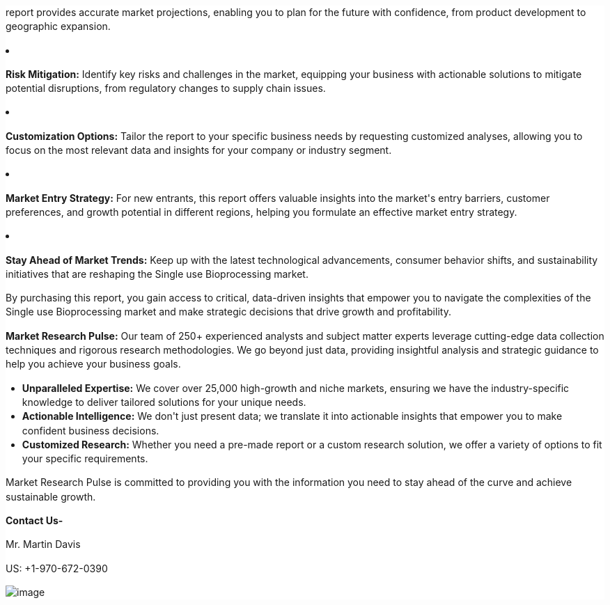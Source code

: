 report provides accurate market projections, enabling you to plan for the future with confidence, from product development to geographic expansion.</p></li><li><p><strong>Risk Mitigation:</strong> Identify key risks and challenges in the market, equipping your business with actionable solutions to mitigate potential disruptions, from regulatory changes to supply chain issues.</p></li><li><p><strong>Customization Options:</strong> Tailor the report to your specific business needs by requesting customized analyses, allowing you to focus on the most relevant data and insights for your company or industry segment.</p></li><li><p><strong>Market Entry Strategy:</strong> For new entrants, this report offers valuable insights into the market's entry barriers, customer preferences, and growth potential in different regions, helping you formulate an effective market entry strategy.</p></li><li><p><strong>Stay Ahead of Market Trends:</strong> Keep up with the latest technological advancements, consumer behavior shifts, and sustainability initiatives that are reshaping the Single use Bioprocessing market.</p></li></ol><p>By purchasing this report, you gain access to critical, data-driven insights that empower you to navigate the complexities of the Single use Bioprocessing market and make strategic decisions that drive growth and profitability.</p><p><strong>Market Research Pulse:</strong>&nbsp;Our team of 250+ experienced analysts and subject matter experts leverage cutting-edge data collection techniques and rigorous research methodologies. We go beyond just data, providing insightful analysis and strategic guidance to help you achieve your business goals.</p><ul><li><strong>Unparalleled Expertise:</strong>&nbsp;We cover over 25,000 high-growth and niche markets, ensuring we have the industry-specific knowledge to deliver tailored solutions for your unique needs.</li><li><strong>Actionable Intelligence:</strong>&nbsp;We don't just present data; we translate it into actionable insights that empower you to make confident business decisions.</li><li><strong>Customized Research:</strong>&nbsp;Whether you need a pre-made report or a custom research solution, we offer a variety of options to fit your specific requirements.</li></ul><p>Market Research Pulse is committed to providing you with the information you need to stay ahead of the curve and achieve sustainable growth.</p><p><strong>Contact Us-</strong></p><p>Mr. Martin Davis</p><p>US: +1-970-672-0390</p>
![image](https://github.com/user-attachments/assets/f2ba959c-8a1c-4ac6-8bd5-6d44c31f4663)

